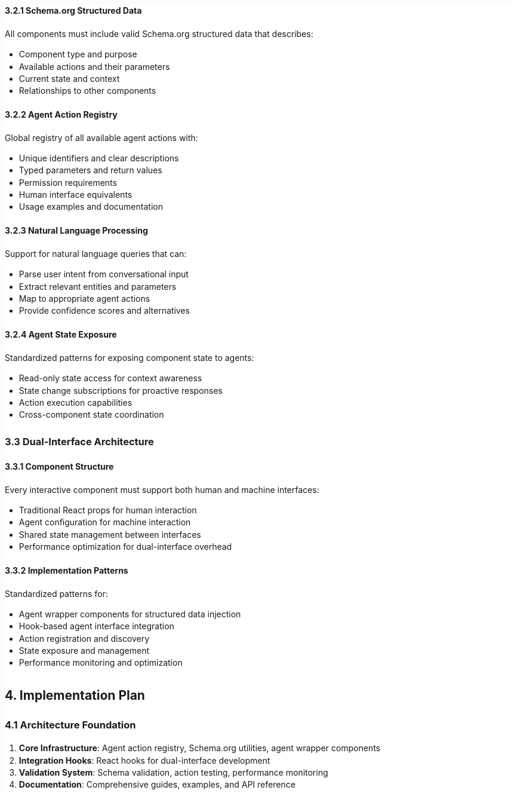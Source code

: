 #### 3.2.1 **Schema.org Structured Data**
All components must include valid Schema.org structured data that describes:
- Component type and purpose
- Available actions and their parameters
- Current state and context
- Relationships to other components

#### 3.2.2 **Agent Action Registry**
Global registry of all available agent actions with:
- Unique identifiers and clear descriptions
- Typed parameters and return values
- Permission requirements
- Human interface equivalents
- Usage examples and documentation

#### 3.2.3 **Natural Language Processing**
Support for natural language queries that can:
- Parse user intent from conversational input
- Extract relevant entities and parameters
- Map to appropriate agent actions
- Provide confidence scores and alternatives

#### 3.2.4 **Agent State Exposure**
Standardized patterns for exposing component state to agents:
- Read-only state access for context awareness
- State change subscriptions for proactive responses
- Action execution capabilities
- Cross-component state coordination

### 3.3 **Dual-Interface Architecture**

#### 3.3.1 **Component Structure**
Every interactive component must support both human and machine interfaces:
- Traditional React props for human interaction
- Agent configuration for machine interaction
- Shared state management between interfaces
- Performance optimization for dual-interface overhead

#### 3.3.2 **Implementation Patterns**
Standardized patterns for:
- Agent wrapper components for structured data injection
- Hook-based agent interface integration
- Action registration and discovery
- State exposure and management
- Performance monitoring and optimization

## 4. **Implementation Plan**

### 4.1 **Architecture Foundation**
1. **Core Infrastructure**: Agent action registry, Schema.org utilities, agent wrapper components
2. **Integration Hooks**: React hooks for dual-interface development
3. **Validation System**: Schema validation, action testing, performance monitoring
4. **Documentation**: Comprehensive guides, examples, and API reference
